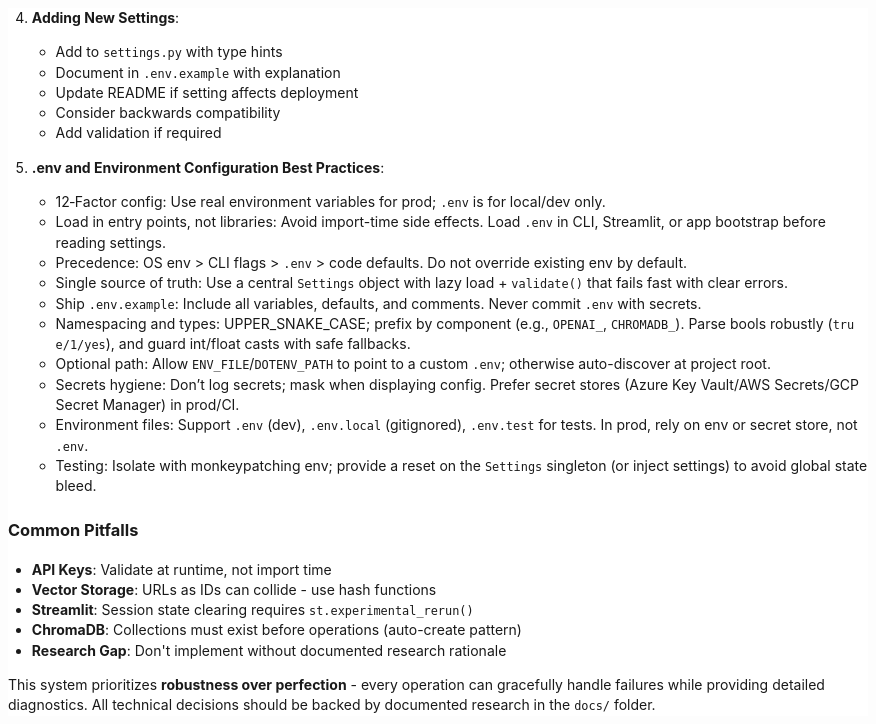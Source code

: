 4. **Adding New Settings**:
   - Add to `settings.py` with type hints
   - Document in `.env.example` with explanation
   - Update README if setting affects deployment
   - Consider backwards compatibility
   - Add validation if required

5. **.env and Environment Configuration Best Practices**:
    - 12‑Factor config: Use real environment variables for prod; `.env` is for local/dev only.
    - Load in entry points, not libraries: Avoid import-time side effects. Load `.env` in CLI, Streamlit, or app bootstrap before reading settings.
    - Precedence: OS env > CLI flags > `.env` > code defaults. Do not override existing env by default.
    - Single source of truth: Use a central `Settings` object with lazy load + `validate()` that fails fast with clear errors.
    - Ship `.env.example`: Include all variables, defaults, and comments. Never commit `.env` with secrets.
    - Namespacing and types: UPPER_SNAKE_CASE; prefix by component (e.g., `OPENAI_`, `CHROMADB_`). Parse bools robustly (`true/1/yes`), and guard int/float casts with safe fallbacks.
    - Optional path: Allow `ENV_FILE`/`DOTENV_PATH` to point to a custom `.env`; otherwise auto-discover at project root.
    - Secrets hygiene: Don’t log secrets; mask when displaying config. Prefer secret stores (Azure Key Vault/AWS Secrets/GCP Secret Manager) in prod/CI.
    - Environment files: Support `.env` (dev), `.env.local` (gitignored), `.env.test` for tests. In prod, rely on env or secret store, not `.env`.
    - Testing: Isolate with monkeypatching env; provide a reset on the `Settings` singleton (or inject settings) to avoid global state bleed.

### Common Pitfalls
- **API Keys**: Validate at runtime, not import time
- **Vector Storage**: URLs as IDs can collide - use hash functions
- **Streamlit**: Session state clearing requires `st.experimental_rerun()`
- **ChromaDB**: Collections must exist before operations (auto-create pattern)
- **Research Gap**: Don't implement without documented research rationale

This system prioritizes **robustness over perfection** - every operation can gracefully handle failures while providing detailed diagnostics. All technical decisions should be backed by documented research in the `docs/` folder.
